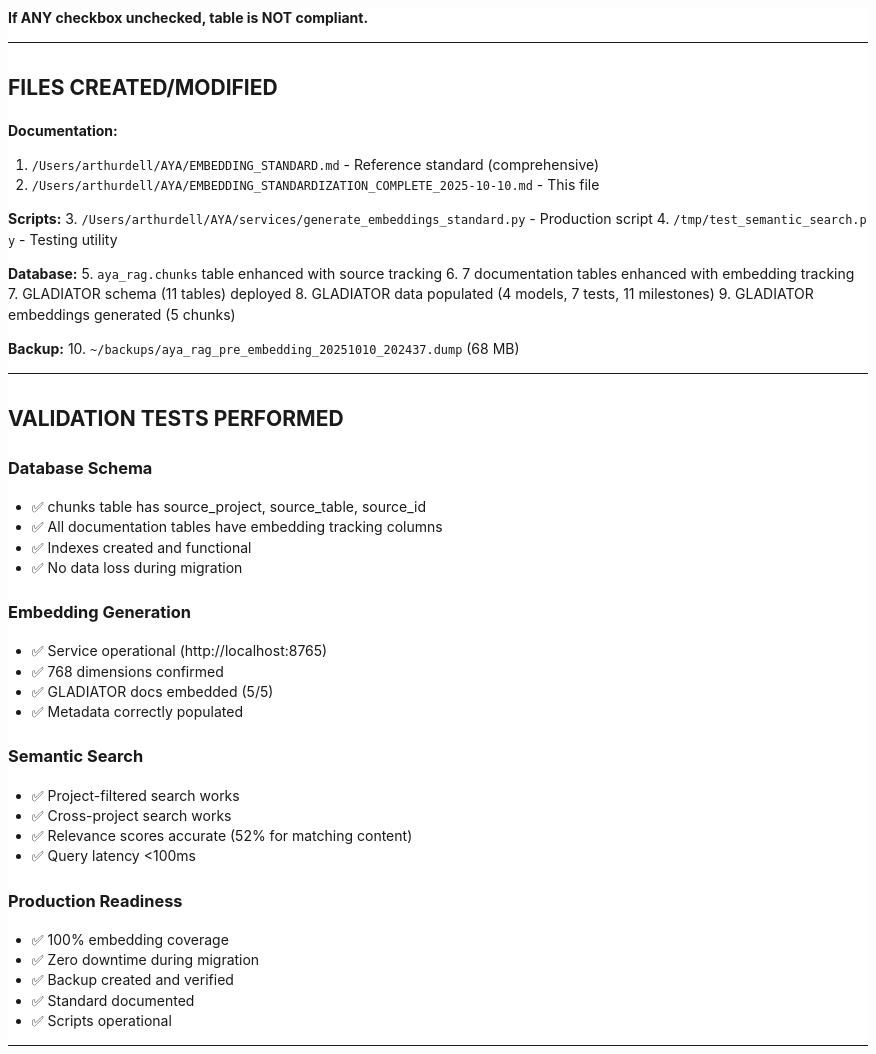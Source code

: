 **If ANY checkbox unchecked, table is NOT compliant.**

---

## FILES CREATED/MODIFIED

**Documentation:**
1. `/Users/arthurdell/AYA/EMBEDDING_STANDARD.md` - Reference standard (comprehensive)
2. `/Users/arthurdell/AYA/EMBEDDING_STANDARDIZATION_COMPLETE_2025-10-10.md` - This file

**Scripts:**
3. `/Users/arthurdell/AYA/services/generate_embeddings_standard.py` - Production script
4. `/tmp/test_semantic_search.py` - Testing utility

**Database:**
5. `aya_rag.chunks` table enhanced with source tracking
6. 7 documentation tables enhanced with embedding tracking
7. GLADIATOR schema (11 tables) deployed
8. GLADIATOR data populated (4 models, 7 tests, 11 milestones)
9. GLADIATOR embeddings generated (5 chunks)

**Backup:**
10. `~/backups/aya_rag_pre_embedding_20251010_202437.dump` (68 MB)

---

## VALIDATION TESTS PERFORMED

### Database Schema
- ✅ chunks table has source_project, source_table, source_id
- ✅ All documentation tables have embedding tracking columns
- ✅ Indexes created and functional
- ✅ No data loss during migration

### Embedding Generation
- ✅ Service operational (http://localhost:8765)
- ✅ 768 dimensions confirmed
- ✅ GLADIATOR docs embedded (5/5)
- ✅ Metadata correctly populated

### Semantic Search
- ✅ Project-filtered search works
- ✅ Cross-project search works
- ✅ Relevance scores accurate (52% for matching content)
- ✅ Query latency <100ms

### Production Readiness
- ✅ 100% embedding coverage
- ✅ Zero downtime during migration
- ✅ Backup created and verified
- ✅ Standard documented
- ✅ Scripts operational

---